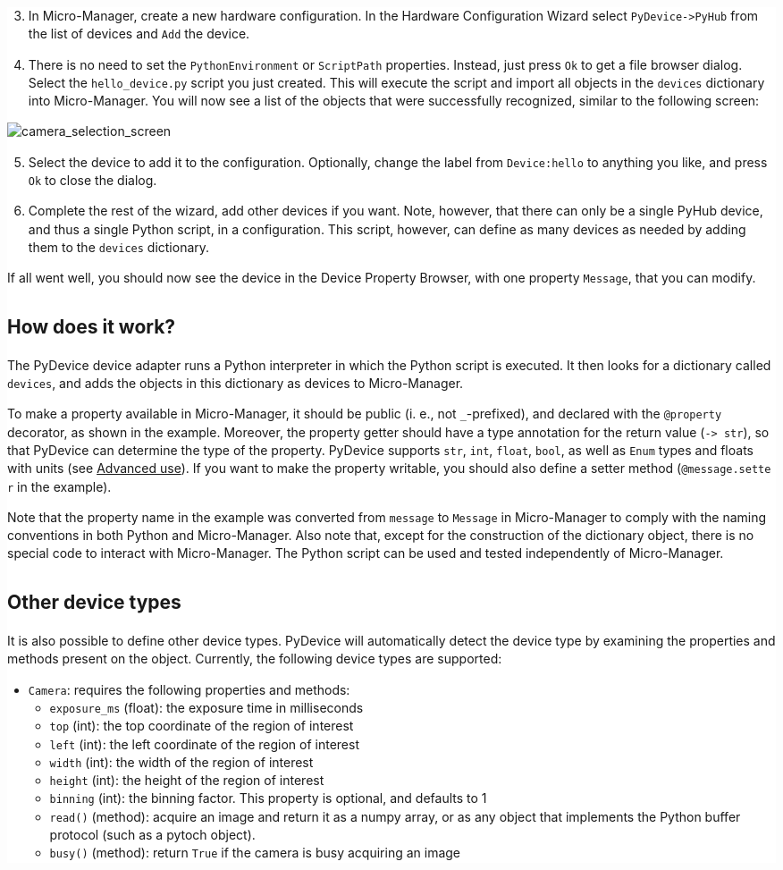 3. In Micro-Manager, create a new hardware configuration. In the Hardware Configuration Wizard select `PyDevice->PyHub` from the list of devices and `Add` the device. 

4. There is no need to set the `PythonEnvironment` or `ScriptPath` properties. Instead, just press `Ok` to get a file browser dialog. Select the `hello_device.py` script you just created. This will execute the script and import all objects in the `devices` dictionary into Micro-Manager. You will now see a list of the objects that were successfully recognized, similar to the following screen:

![camera_selection_screen](docs/camera_selection_screen.png)

5. Select the device to add it to the configuration. Optionally, change the label from `Device:hello` to anything you like, and press `Ok` to close the dialog.

6. Complete the rest of the wizard, add other devices if you want. Note, however, that there can only be a single PyHub device, and thus a single Python script, in a configuration. This script, however, can define as many devices as needed by adding them to the `devices` dictionary.

If all went well, you should now see the device in the Device Property Browser, with one property `Message`, that you can modify.

## How does it work?

The PyDevice device adapter runs a Python interpreter in which the Python script is executed. It then looks for a dictionary called `devices`, and adds the objects in this dictionary as devices to Micro-Manager.

To make a property available in Micro-Manager, it should be public (i. e., not `_`-prefixed), and declared with the `@property` decorator, as shown in the example. Moreover, the property getter should have a type annotation for the return value (`-> str`), so that PyDevice can determine the type of the property. PyDevice supports `str`, `int`, `float`, `bool`, as well as `Enum` types and floats with units (see [Advanced use](#advanced-use)). If you want to make the property writable, you should also define a setter method (`@message.setter` in the example). 

Note that the property name in the example was converted from `message` to `Message` in Micro-Manager to comply with the naming conventions in both Python and Micro-Manager. Also note that, except for the construction of the dictionary object, there is no special code to interact with Micro-Manager. The Python script can be used and tested independently of Micro-Manager.


## Other device types
It is also possible to define other device types. PyDevice will automatically detect the device type by examining the properties and methods present on the object. Currently, the following device types are supported:

- `Camera`: requires the following properties and methods:
    - `exposure_ms` (float): the exposure time in milliseconds
    - `top` (int): the top coordinate of the region of interest
    - `left` (int): the left coordinate of the region of interest
    - `width` (int): the width of the region of interest
    - `height` (int): the height of the region of interest
    - `binning` (int): the binning factor. This property is optional, and defaults to 1
    - `read()` (method): acquire an image and return it as a numpy array, or as any object that implements the Python buffer protocol (such as a pytoch object).
    - `busy()` (method): return `True` if the camera is busy acquiring an image
